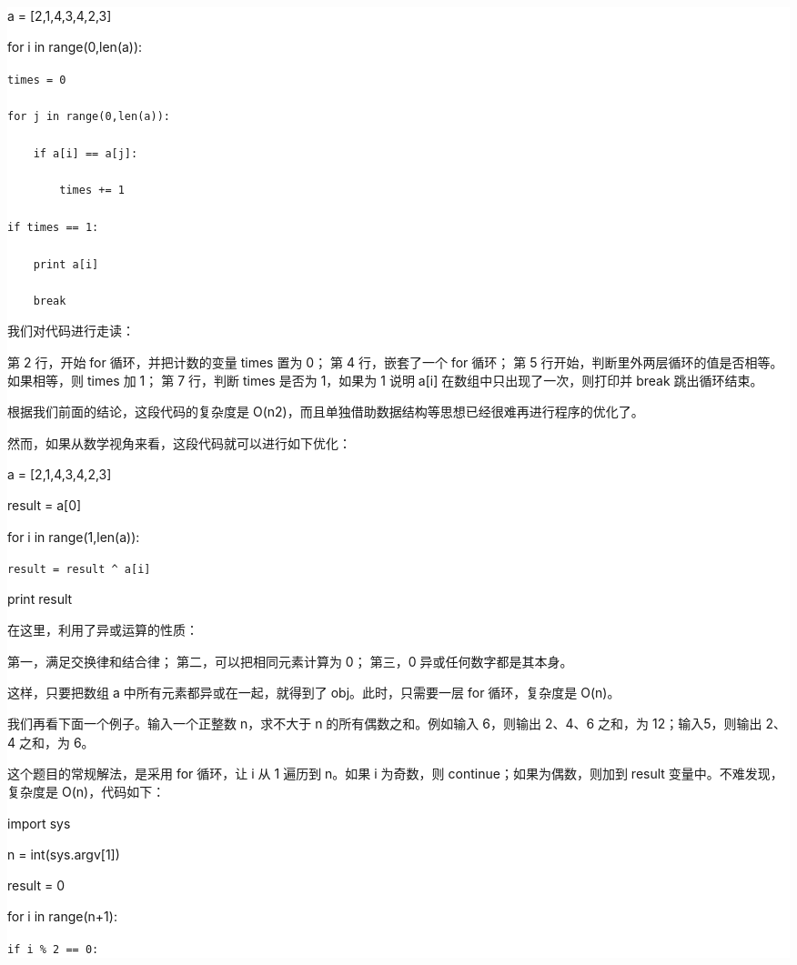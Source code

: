 a = [2,1,4,3,4,2,3]

for i in range(0,len(a)):

	times = 0

	for j in range(0,len(a)):

		if a[i] == a[j]:

			times += 1

	if times == 1:

		print a[i]

		break


我们对代码进行走读：


第 2 行，开始 for 循环，并把计数的变量 times 置为 0；
第 4 行，嵌套了一个 for 循环；
第 5 行开始，判断里外两层循环的值是否相等。如果相等，则 times 加 1；
第 7 行，判断 times 是否为 1，如果为 1 说明 a[i] 在数组中只出现了一次，则打印并 break 跳出循环结束。


根据我们前面的结论，这段代码的复杂度是 O(n2)，而且单独借助数据结构等思想已经很难再进行程序的优化了。

然而，如果从数学视角来看，这段代码就可以进行如下优化：

a = [2,1,4,3,4,2,3]

result = a[0]

for i in range(1,len(a)):

    result = result ^ a[i]

print result


在这里，利用了异或运算的性质：


第一，满足交换律和结合律；
第二，可以把相同元素计算为 0；
第三，0 异或任何数字都是其本身。


这样，只要把数组 a 中所有元素都异或在一起，就得到了 obj。此时，只需要一层 for 循环，复杂度是 O(n)。

我们再看下面一个例子。输入一个正整数 n，求不大于 n 的所有偶数之和。例如输入 6，则输出 2、4、6 之和，为 12；输入5，则输出 2、4 之和，为 6。

这个题目的常规解法，是采用 for 循环，让 i 从 1 遍历到 n。如果 i 为奇数，则 continue；如果为偶数，则加到 result 变量中。不难发现，复杂度是 O(n)，代码如下：

import sys

n = int(sys.argv[1])

result = 0

for i in range(n+1):

	if i % 2 == 0:
